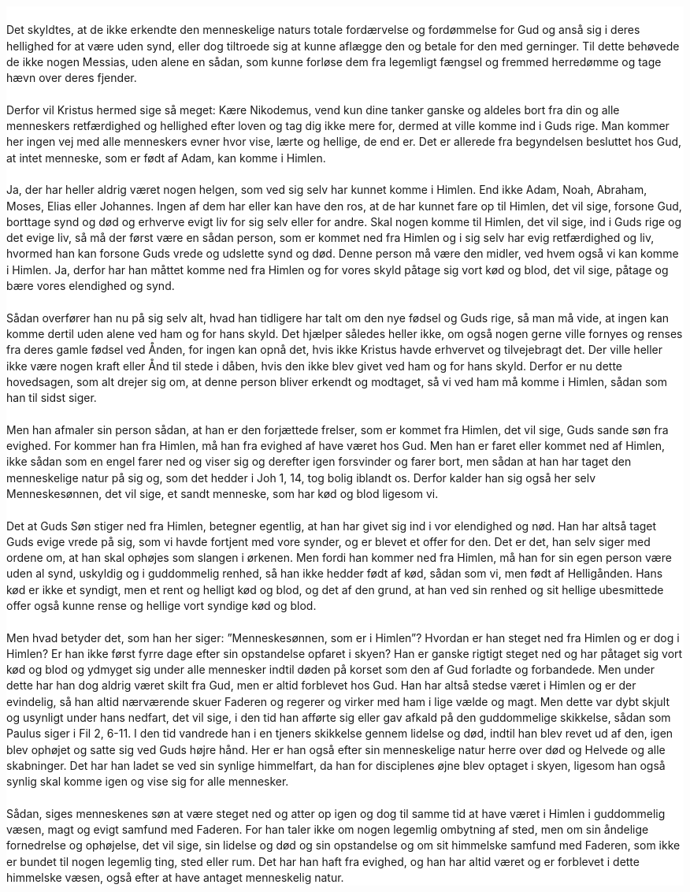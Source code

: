 &nbsp;  
Det skyldtes, at de ikke erkendte den menneskelige naturs totale fordærvelse og fordømmelse for Gud og anså sig i deres hellighed for at være uden synd, eller dog tiltroede sig at kunne aflægge den og betale for den med gerninger. Til dette behøvede de ikke nogen Messias, uden alene en sådan, som kunne forløse dem fra legemligt fængsel og fremmed herredømme og tage hævn over deres fjender.  
&nbsp;  
Derfor vil Kristus hermed sige så meget: Kære Nikodemus, vend kun dine tanker ganske og aldeles bort fra din og alle menneskers retfærdighed og hellighed efter loven og tag dig ikke mere for, dermed at ville komme ind i Guds rige. Man kommer her ingen vej med alle menneskers evner hvor vise, lærte og hellige, de end er. Det er allerede fra begyndelsen besluttet hos Gud, at intet menneske, som er født af Adam, kan komme i Himlen.  
&nbsp;  
Ja, der har heller aldrig været nogen helgen, som ved sig selv har kunnet komme i Himlen. End ikke Adam, Noah, Abraham, Moses, Elias eller Johannes. Ingen af dem har eller kan have den ros, at de har kunnet fare op til Himlen, det vil sige, forsone Gud, borttage synd og død og erhverve evigt liv for sig selv eller for andre. Skal nogen komme til Himlen, det vil sige, ind i Guds rige og det evige liv, så må der først være en sådan person, som er kommet ned fra Himlen og i sig selv har evig retfærdighed og liv, hvormed han kan forsone Guds vrede og udslette synd og død. Denne person må være den midler, ved hvem også vi kan komme i Himlen. Ja, derfor har han måttet komme ned fra Himlen og for vores skyld påtage sig vort kød og blod, det vil sige, påtage og bære vores elendighed og synd.  
&nbsp;  
Sådan overfører han nu på sig selv alt, hvad han tidligere har talt om den nye fødsel og Guds rige, så man må vide, at ingen kan komme dertil uden alene ved ham og for hans skyld. Det hjælper således heller ikke, om også nogen gerne ville fornyes og renses fra deres gamle fødsel ved Ånden, for ingen kan opnå det, hvis ikke Kristus havde erhvervet og tilvejebragt det. Der ville heller ikke være nogen kraft eller Ånd til stede i dåben, hvis den ikke blev givet ved ham og for hans skyld. Derfor er nu dette hovedsagen, som alt drejer sig om, at denne person bliver erkendt og modtaget, så vi ved ham må komme i Himlen, sådan som han til sidst siger.  
&nbsp;  
Men han afmaler sin person sådan, at han er den forjættede frelser, som er kommet fra Himlen, det vil sige, Guds sande søn fra evighed. For kommer han fra Himlen, må han fra evighed af have været hos Gud. Men han er faret eller kommet ned af Himlen, ikke sådan som en engel farer ned og viser sig og derefter igen forsvinder og farer bort, men sådan at han har taget den menneskelige natur på sig og, som det hedder i Joh 1, 14, tog bolig iblandt os. Derfor kalder han sig også her selv Menneskesønnen, det vil sige, et sandt menneske, som har kød og blod ligesom vi.  
&nbsp;  
Det at Guds Søn stiger ned fra Himlen, betegner egentlig, at han har givet sig ind i vor elendighed og nød. Han har altså taget Guds evige vrede på sig, som vi havde fortjent med vore synder, og er blevet et offer for den. Det er det, han selv siger med ordene om, at han skal ophøjes som slangen i ørkenen. Men fordi han kommer ned fra Himlen, må han for sin egen person være uden al synd, uskyldig og i guddommelig renhed, så han ikke hedder født af kød, sådan som vi, men født af Helligånden. Hans kød er ikke et syndigt, men et rent og helligt kød og blod, og det af den grund, at han ved sin renhed og sit hellige ubesmittede offer også kunne rense og hellige vort syndige kød og blod.  
&nbsp;  
Men hvad betyder det, som han her siger: ”Menneskesønnen, som er i Himlen”? Hvordan er han steget ned fra Himlen og er dog i Himlen? Er han ikke først fyrre dage efter sin opstandelse opfaret i skyen? Han er ganske rigtigt steget ned og har påtaget sig vort kød og blod og ydmyget sig under alle mennesker indtil døden på korset som den af Gud forladte og forbandede. Men under dette har han dog aldrig været skilt fra Gud, men er altid forblevet hos Gud. Han har altså stedse været i Himlen og er der evindelig, så han altid nærværende skuer Faderen og regerer og virker med ham i lige vælde og magt. Men dette var dybt skjult og usynligt under hans nedfart, det vil sige, i den tid han afførte sig eller gav afkald på den guddommelige skikkelse, sådan som Paulus siger i Fil 2, 6-11. I den tid vandrede han i en tjeners skikkelse gennem lidelse og død, indtil han blev revet ud af den, igen blev ophøjet og satte sig ved Guds højre hånd. Her er han også efter sin menneskelige natur herre over død og Helvede og alle skabninger. Det har han ladet se ved sin synlige himmelfart, da han for disciplenes øjne blev optaget i skyen, ligesom han også synlig skal komme igen og vise sig for alle mennesker.  
&nbsp;  
Sådan, siges menneskenes søn at være steget ned og atter op igen og dog til samme tid at have været i Himlen i guddommelig væsen, magt og evigt samfund med Faderen. For han taler ikke om nogen legemlig ombytning af sted, men om sin åndelige fornedrelse og ophøjelse, det vil sige, sin lidelse og død og sin opstandelse og om sit himmelske samfund med Faderen, som ikke er bundet til nogen legemlig ting, sted eller rum. Det har han haft fra evighed, og han har altid været og er forblevet i dette himmelske væsen, også efter at have antaget menneskelig natur.